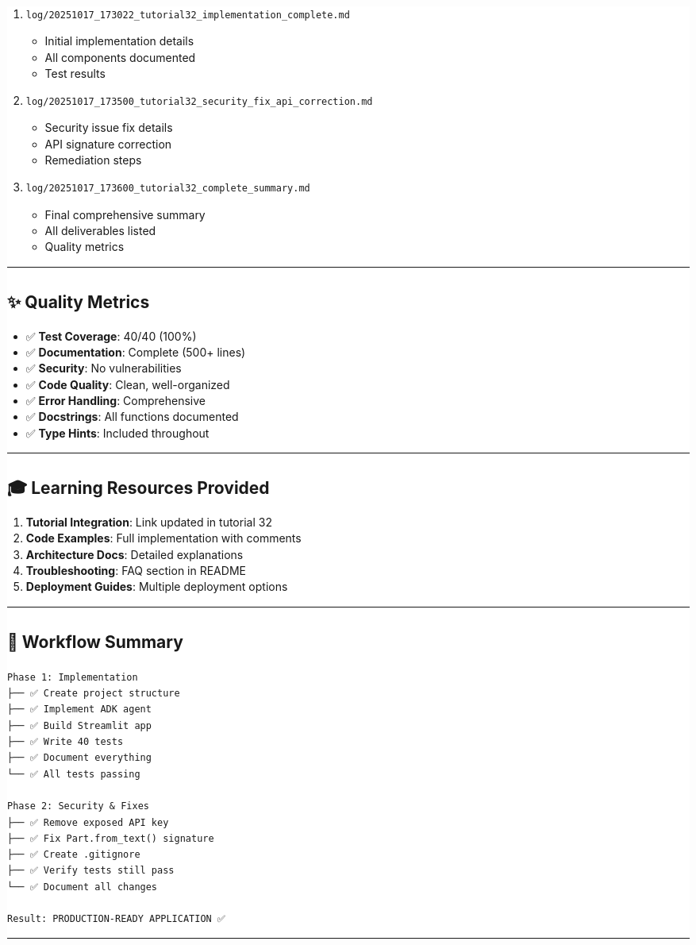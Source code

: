 1. `log/20251017_173022_tutorial32_implementation_complete.md`
   - Initial implementation details
   - All components documented
   - Test results

2. `log/20251017_173500_tutorial32_security_fix_api_correction.md`
   - Security issue fix details
   - API signature correction
   - Remediation steps

3. `log/20251017_173600_tutorial32_complete_summary.md`
   - Final comprehensive summary
   - All deliverables listed
   - Quality metrics

---

## ✨ Quality Metrics

- ✅ **Test Coverage**: 40/40 (100%)
- ✅ **Documentation**: Complete (500+ lines)
- ✅ **Security**: No vulnerabilities
- ✅ **Code Quality**: Clean, well-organized
- ✅ **Error Handling**: Comprehensive
- ✅ **Docstrings**: All functions documented
- ✅ **Type Hints**: Included throughout

---

## 🎓 Learning Resources Provided

1. **Tutorial Integration**: Link updated in tutorial 32
2. **Code Examples**: Full implementation with comments
3. **Architecture Docs**: Detailed explanations
4. **Troubleshooting**: FAQ section in README
5. **Deployment Guides**: Multiple deployment options

---

## 🔄 Workflow Summary

```
Phase 1: Implementation
├── ✅ Create project structure
├── ✅ Implement ADK agent
├── ✅ Build Streamlit app
├── ✅ Write 40 tests
├── ✅ Document everything
└── ✅ All tests passing

Phase 2: Security & Fixes
├── ✅ Remove exposed API key
├── ✅ Fix Part.from_text() signature
├── ✅ Create .gitignore
├── ✅ Verify tests still pass
└── ✅ Document all changes

Result: PRODUCTION-READY APPLICATION ✅
```

---